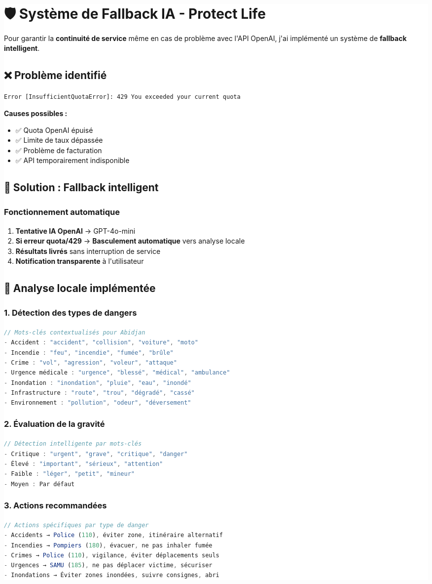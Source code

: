 # 🛡️ Système de Fallback IA - Protect Life

Pour garantir la **continuité de service** même en cas de problème avec l'API OpenAI, j'ai implémenté un système de **fallback intelligent**.

## ❌ **Problème identifié**

```
Error [InsufficientQuotaError]: 429 You exceeded your current quota
```

**Causes possibles :**
- ✅ Quota OpenAI épuisé
- ✅ Limite de taux dépassée  
- ✅ Problème de facturation
- ✅ API temporairement indisponible

## 🔄 **Solution : Fallback intelligent**

### **Fonctionnement automatique**
1. **Tentative IA OpenAI** → GPT-4o-mini
2. **Si erreur quota/429** → **Basculement automatique** vers analyse locale
3. **Résultats livrés** sans interruption de service
4. **Notification transparente** à l'utilisateur

## 🧠 **Analyse locale implémentée**

### **1. Détection des types de dangers**
```typescript
// Mots-clés contextualisés pour Abidjan
- Accident : "accident", "collision", "voiture", "moto"
- Incendie : "feu", "incendie", "fumée", "brûle" 
- Crime : "vol", "agression", "voleur", "attaque"
- Urgence médicale : "urgence", "blessé", "médical", "ambulance"
- Inondation : "inondation", "pluie", "eau", "inondé"
- Infrastructure : "route", "trou", "dégradé", "cassé"
- Environnement : "pollution", "odeur", "déversement"
```

### **2. Évaluation de la gravité**
```typescript
// Détection intelligente par mots-clés
- Critique : "urgent", "grave", "critique", "danger"
- Élevé : "important", "sérieux", "attention"
- Faible : "léger", "petit", "mineur"
- Moyen : Par défaut
```

### **3. Actions recommandées**
```typescript
// Actions spécifiques par type de danger
- Accidents → Police (110), éviter zone, itinéraire alternatif
- Incendies → Pompiers (180), évacuer, ne pas inhaler fumée
- Crimes → Police (110), vigilance, éviter déplacements seuls
- Urgences → SAMU (185), ne pas déplacer victime, sécuriser
- Inondations → Éviter zones inondées, suivre consignes, abri
```
